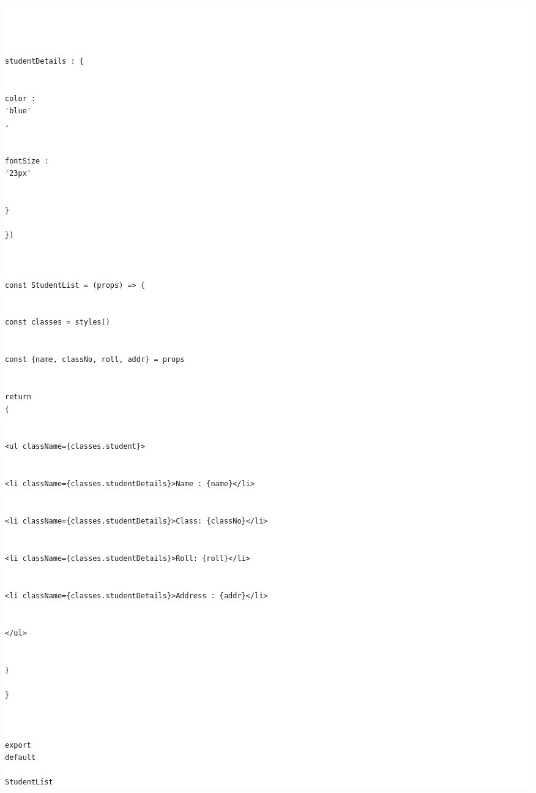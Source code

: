 ```

 

  
studentDetails : {

    
color : 
'blue'
,

    
fontSize : 
'23px'

  
}

})

 

const StudentList = (props) => {

  
const classes = styles()

  
const {name, classNo, roll, addr} = props

  
return
(

    
<ul className={classes.student}>

      
<li className={classes.studentDetails}>Name : {name}</li>

      
<li className={classes.studentDetails}>Class: {classNo}</li>

      
<li className={classes.studentDetails}>Roll: {roll}</li>

      
<li className={classes.studentDetails}>Address : {addr}</li>

    
</ul>

  
)

}

 

export 
default
 
StudentList
```